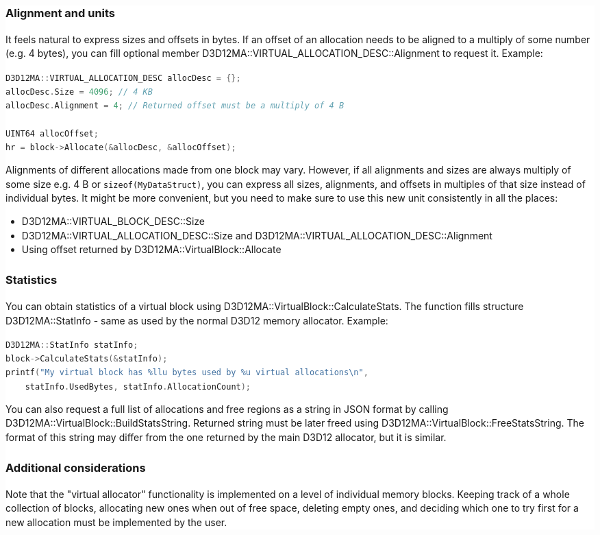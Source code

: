 ### Alignment and units

It feels natural to express sizes and offsets in bytes.
If an offset of an allocation needs to be aligned to a multiply of some number (e.g. 4 bytes), you can fill optional member
D3D12MA::VIRTUAL_ALLOCATION_DESC::Alignment to request it. Example:

```cpp
D3D12MA::VIRTUAL_ALLOCATION_DESC allocDesc = {};
allocDesc.Size = 4096; // 4 KB
allocDesc.Alignment = 4; // Returned offset must be a multiply of 4 B

UINT64 allocOffset;
hr = block->Allocate(&allocDesc, &allocOffset);
```

Alignments of different allocations made from one block may vary.
However, if all alignments and sizes are always multiply of some size e.g. 4 B or `sizeof(MyDataStruct)`,
you can express all sizes, alignments, and offsets in multiples of that size instead of individual bytes.
It might be more convenient, but you need to make sure to use this new unit consistently in all the places:

- D3D12MA::VIRTUAL_BLOCK_DESC::Size
- D3D12MA::VIRTUAL_ALLOCATION_DESC::Size and D3D12MA::VIRTUAL_ALLOCATION_DESC::Alignment
- Using offset returned by D3D12MA::VirtualBlock::Allocate

### Statistics

You can obtain statistics of a virtual block using D3D12MA::VirtualBlock::CalculateStats.
The function fills structure D3D12MA::StatInfo - same as used by the normal D3D12 memory allocator.
Example:

```cpp
D3D12MA::StatInfo statInfo;
block->CalculateStats(&statInfo);
printf("My virtual block has %llu bytes used by %u virtual allocations\n",
    statInfo.UsedBytes, statInfo.AllocationCount);
```

You can also request a full list of allocations and free regions as a string in JSON format by calling
D3D12MA::VirtualBlock::BuildStatsString.
Returned string must be later freed using D3D12MA::VirtualBlock::FreeStatsString.
The format of this string may differ from the one returned by the main D3D12 allocator, but it is similar.

### Additional considerations

Note that the "virtual allocator" functionality is implemented on a level of individual memory blocks.
Keeping track of a whole collection of blocks, allocating new ones when out of free space,
deleting empty ones, and deciding which one to try first for a new allocation must be implemented by the user.
